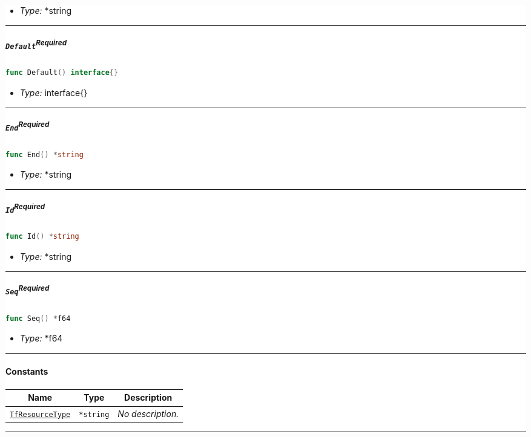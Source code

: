 - *Type:* *string

---

##### `Default`<sup>Required</sup> <a name="Default" id="@cdktf/provider-opentelekomcloud.dataOpentelekomcloudDcsMaintainwindowV1.DataOpentelekomcloudDcsMaintainwindowV1.property.default"></a>

```go
func Default() interface{}
```

- *Type:* interface{}

---

##### `End`<sup>Required</sup> <a name="End" id="@cdktf/provider-opentelekomcloud.dataOpentelekomcloudDcsMaintainwindowV1.DataOpentelekomcloudDcsMaintainwindowV1.property.end"></a>

```go
func End() *string
```

- *Type:* *string

---

##### `Id`<sup>Required</sup> <a name="Id" id="@cdktf/provider-opentelekomcloud.dataOpentelekomcloudDcsMaintainwindowV1.DataOpentelekomcloudDcsMaintainwindowV1.property.id"></a>

```go
func Id() *string
```

- *Type:* *string

---

##### `Seq`<sup>Required</sup> <a name="Seq" id="@cdktf/provider-opentelekomcloud.dataOpentelekomcloudDcsMaintainwindowV1.DataOpentelekomcloudDcsMaintainwindowV1.property.seq"></a>

```go
func Seq() *f64
```

- *Type:* *f64

---

#### Constants <a name="Constants" id="Constants"></a>

| **Name** | **Type** | **Description** |
| --- | --- | --- |
| <code><a href="#@cdktf/provider-opentelekomcloud.dataOpentelekomcloudDcsMaintainwindowV1.DataOpentelekomcloudDcsMaintainwindowV1.property.tfResourceType">TfResourceType</a></code> | <code>*string</code> | *No description.* |

---
